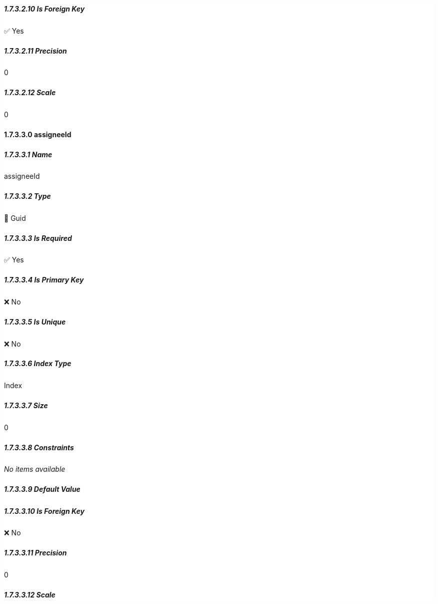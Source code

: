 

##### 1.7.3.2.10 Is Foreign Key

✅ Yes

##### 1.7.3.2.11 Precision

0

##### 1.7.3.2.12 Scale

0

#### 1.7.3.3.0 assigneeId

##### 1.7.3.3.1 Name

assigneeId

##### 1.7.3.3.2 Type

🔹 Guid

##### 1.7.3.3.3 Is Required

✅ Yes

##### 1.7.3.3.4 Is Primary Key

❌ No

##### 1.7.3.3.5 Is Unique

❌ No

##### 1.7.3.3.6 Index Type

Index

##### 1.7.3.3.7 Size

0

##### 1.7.3.3.8 Constraints

*No items available*

##### 1.7.3.3.9 Default Value



##### 1.7.3.3.10 Is Foreign Key

❌ No

##### 1.7.3.3.11 Precision

0

##### 1.7.3.3.12 Scale
